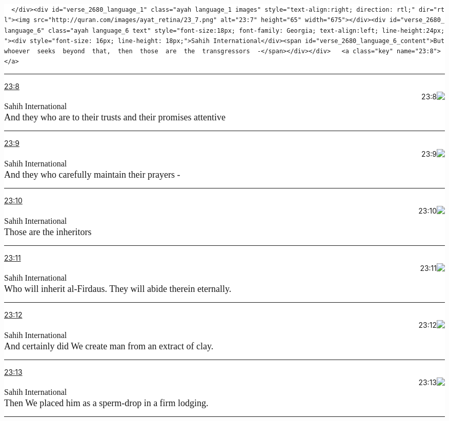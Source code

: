       </div><div id="verse_2680_language_1" class="ayah language_1 images" style="text-align:right; direction: rtl;" dir="rtl"><img src="http://quran.com/images/ayat_retina/23_7.png" alt="23:7" height="65" width="675"></div><div id="verse_2680_language_6" class="ayah language_6 text" style="font-size:18px; font-family: Georgia; text-align:left; line-height:24px; "><div style="font-size: 16px; line-height: 18px;">Sahih International</div><span id="verse_2680_language_6_content">But  whoever  seeks  beyond  that,  then  those  are  the  transgressors  -</span></div></div>   <a class="key" name="23:8"></a>
   <hr> <div class="verse ayahBox2" id="verse_2681">
      <div class="ayahBoxHeader">
         <a class="ayahBoxNum" href="http://quran.com/23/8">23:8</a>
         <div class="ayahBoxHeaderLinks">
            <a class="action_toTop" href="#0"><span></span> </a>
         </div>
      </div><div id="verse_2681_language_1" class="ayah language_1 images" style="text-align:right; direction: rtl;" dir="rtl"><img src="http://quran.com/images/ayat_retina/23_8.png" alt="23:8" height="60" width="675"></div><div id="verse_2681_language_6" class="ayah language_6 text" style="font-size:18px; font-family: Georgia; text-align:left; line-height:24px; "><div style="font-size: 16px; line-height: 18px;">Sahih International</div><span id="verse_2681_language_6_content">And  they  who  are  to  their  trusts  and  their  promises  attentive</span></div></div>   <a class="key" name="23:9"></a>
   <hr> <div class="verse ayahBox1" id="verse_2682">
      <div class="ayahBoxHeader">
         <a class="ayahBoxNum" href="http://quran.com/23/9">23:9</a>
         <div class="ayahBoxHeaderLinks">
            <a class="action_toTop" href="#0"><span></span> </a>
         </div>
      </div><div id="verse_2682_language_1" class="ayah language_1 images" style="text-align:right; direction: rtl;" dir="rtl"><img src="http://quran.com/images/ayat_retina/23_9.png" alt="23:9" height="60" width="675"></div><div id="verse_2682_language_6" class="ayah language_6 text" style="font-size:18px; font-family: Georgia; text-align:left; line-height:24px; "><div style="font-size: 16px; line-height: 18px;">Sahih International</div><span id="verse_2682_language_6_content">And  they  who  carefully  maintain  their  prayers  -</span></div></div>   <a class="key" name="23:10"></a>
   <hr> <div class="verse ayahBox2" id="verse_2683">
      <div class="ayahBoxHeader">
         <a class="ayahBoxNum" href="http://quran.com/23/10">23:10</a>
         <div class="ayahBoxHeaderLinks">
            <a class="action_toTop" href="#0"><span></span> </a>
         </div>
      </div><div id="verse_2683_language_1" class="ayah language_1 images" style="text-align:right; direction: rtl;" dir="rtl"><img src="http://quran.com/images/ayat_retina/23_10.png" alt="23:10" height="64" width="675"></div><div id="verse_2683_language_6" class="ayah language_6 text" style="font-size:18px; font-family: Georgia; text-align:left; line-height:24px; "><div style="font-size: 16px; line-height: 18px;">Sahih International</div><span id="verse_2683_language_6_content">Those  are  the  inheritors</span></div></div>   <a class="key" name="23:11"></a>
   <hr> <div class="verse ayahBox1" id="verse_2684">
      <div class="ayahBoxHeader">
         <a class="ayahBoxNum" href="http://quran.com/23/11">23:11</a>
         <div class="ayahBoxHeaderLinks">
            <a class="action_toTop" href="#0"><span></span> </a>
         </div>
      </div><div id="verse_2684_language_1" class="ayah language_1 images" style="text-align:right; direction: rtl;" dir="rtl"><img src="http://quran.com/images/ayat_retina/23_11.png" alt="23:11" height="61" width="675"></div><div id="verse_2684_language_6" class="ayah language_6 text" style="font-size:18px; font-family: Georgia; text-align:left; line-height:24px; "><div style="font-size: 16px; line-height: 18px;">Sahih International</div><span id="verse_2684_language_6_content">Who  will  inherit  al-Firdaus.  They  will  abide  therein  eternally.</span></div></div>   <a class="key" name="23:12"></a>
   <hr> <div class="verse ayahBox2" id="verse_2685">
      <div class="ayahBoxHeader">
         <a class="ayahBoxNum" href="http://quran.com/23/12">23:12</a>
         <div class="ayahBoxHeaderLinks">
            <a class="action_toTop" href="#0"><span></span> </a>
         </div>
      </div><div id="verse_2685_language_1" class="ayah language_1 images" style="text-align:right; direction: rtl;" dir="rtl"><img src="http://quran.com/images/ayat_retina/23_12.png" alt="23:12" height="51" width="675"></div><div id="verse_2685_language_6" class="ayah language_6 text" style="font-size:18px; font-family: Georgia; text-align:left; line-height:24px; "><div style="font-size: 16px; line-height: 18px;">Sahih International</div><span id="verse_2685_language_6_content">And  certainly  did  We  create  man  from  an  extract  of  clay.</span></div></div>   <a class="key" name="23:13"></a>
   <hr> <div class="verse ayahBox1" id="verse_2686">
      <div class="ayahBoxHeader">
         <a class="ayahBoxNum" href="http://quran.com/23/13">23:13</a>
         <div class="ayahBoxHeaderLinks">
            <a class="action_toTop" href="#0"><span></span> </a>
         </div>
      </div><div id="verse_2686_language_1" class="ayah language_1 images" style="text-align:right; direction: rtl;" dir="rtl"><img src="http://quran.com/images/ayat_retina/23_13.png" alt="23:13" height="59" width="675"></div><div id="verse_2686_language_6" class="ayah language_6 text" style="font-size:18px; font-family: Georgia; text-align:left; line-height:24px; "><div style="font-size: 16px; line-height: 18px;">Sahih International</div><span id="verse_2686_language_6_content">Then  We  placed  him  as  a  sperm-drop  in  a  firm  lodging.</span></div></div>   <a class="key" name="23:14"></a>
   <hr> <div class="verse ayahBox2" id="verse_2687">
      <div class="ayahBoxHeader">